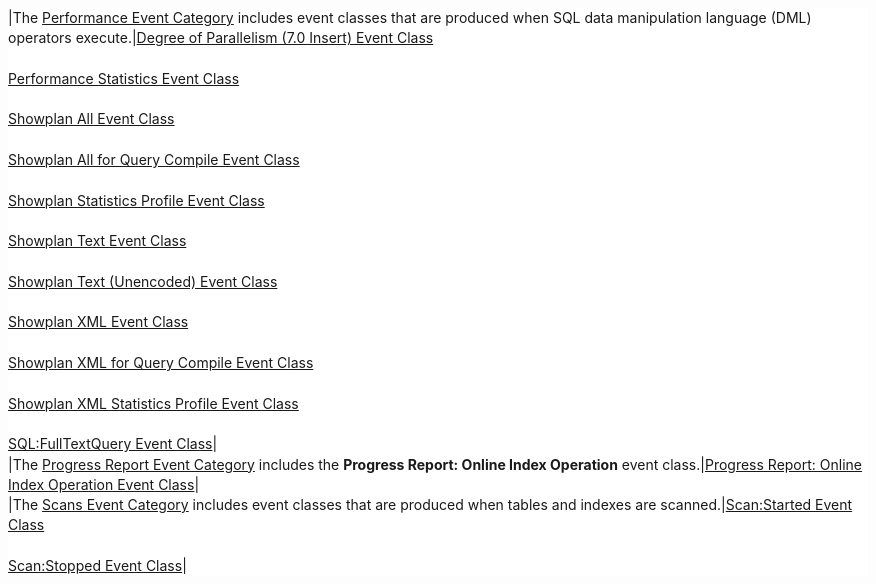 |The [Performance Event Category](../../relational-databases/event-classes/performance-event-category.md) includes event classes that are produced when SQL data manipulation language (DML) operators execute.|[Degree of Parallelism &#40;7.0 Insert&#41; Event Class](../../relational-databases/event-classes/degree-of-parallelism-7.0-insert-event-class.md)<br /><br /> [Performance Statistics Event Class](../../relational-databases/event-classes/performance-statistics-event-class.md)<br /><br /> [Showplan All Event Class](../../relational-databases/event-classes/showplan-all-event-class.md)<br /><br /> [Showplan All for Query Compile Event Class](../../relational-databases/event-classes/showplan-all-for-query-compile-event-class.md)<br /><br /> [Showplan Statistics Profile Event Class](../../relational-databases/event-classes/showplan-statistics-profile-event-class.md)<br /><br /> [Showplan Text Event Class](../../relational-databases/event-classes/showplan-text-event-class.md)<br /><br /> [Showplan Text &#40;Unencoded&#41; Event Class](../../relational-databases/event-classes/showplan-text-unencoded-event-class.md)<br /><br /> [Showplan XML Event Class](../../relational-databases/event-classes/showplan-xml-event-class.md)<br /><br /> [Showplan XML for Query Compile Event Class](../../relational-databases/event-classes/showplan-xml-for-query-compile-event-class.md)<br /><br /> [Showplan XML Statistics Profile Event Class](../../relational-databases/event-classes/showplan-xml-statistics-profile-event-class.md)<br /><br /> [SQL:FullTextQuery Event Class](../../relational-databases/event-classes/sql-fulltextquery-event-class.md)|  
|The [Progress Report Event Category](../../relational-databases/event-classes/progress-report-event-category.md) includes the **Progress Report: Online Index Operation** event class.|[Progress Report: Online Index Operation Event Class](../../relational-databases/event-classes/progress-report-online-index-operation-event-class.md)|  
|The [Scans Event Category](../../relational-databases/event-classes/scans-event-category.md) includes event classes that are produced when tables and indexes are scanned.|[Scan:Started Event Class](../../relational-databases/event-classes/scan-started-event-class.md)<br /><br /> [Scan:Stopped Event Class](../../relational-databases/event-classes/scan-stopped-event-class.md)|  